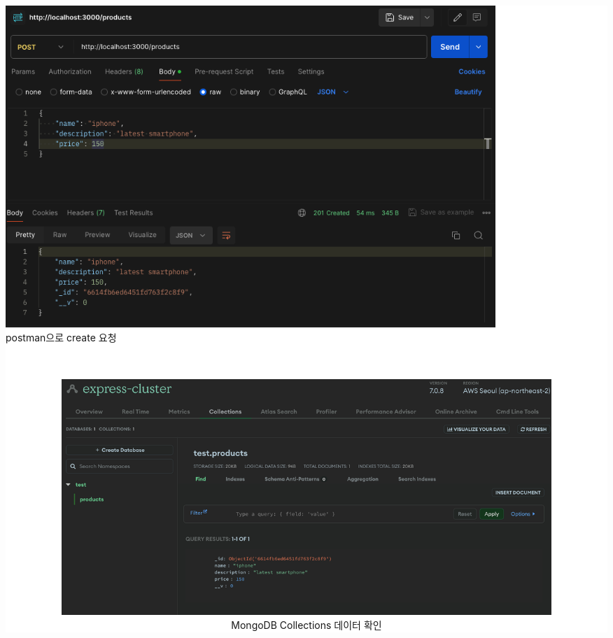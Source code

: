   <img src="../../assets/img/MongoDB_req_create.png" alt="postman으로 create 요청" width="700"><br/>
  <span>postman으로 create 요청</span>
</p>

<br/>

<p align="center">
  <img src="../../assets/img/MongoDB_collection_create.png" alt="MongoDB collections 데이터 확인" width="700"><br/>
  <span>MongoDB Collections 데이터 확인</span>
</p>
